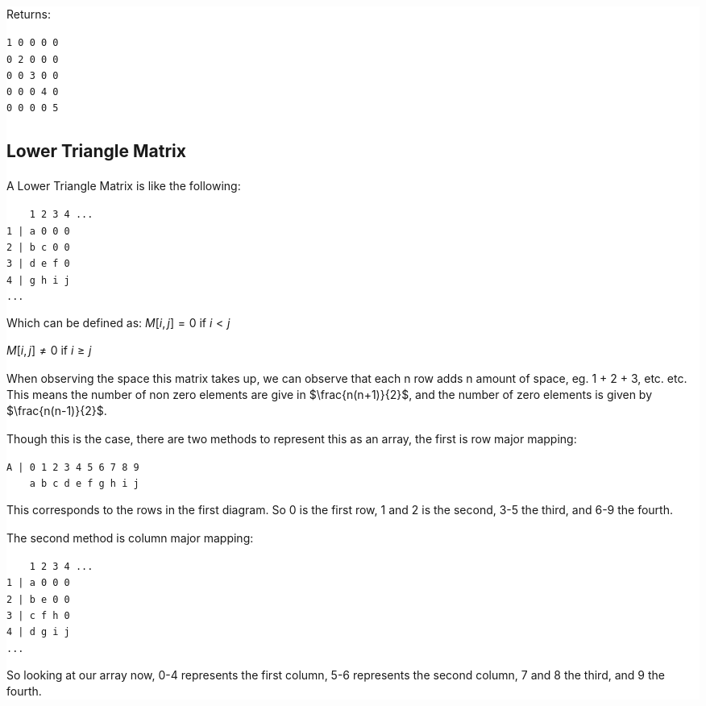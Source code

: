 ```cpp
```

Returns:

```
1 0 0 0 0
0 2 0 0 0
0 0 3 0 0
0 0 0 4 0
0 0 0 0 5
```

## Lower Triangle Matrix

A Lower Triangle Matrix is like the following:

```
    1 2 3 4 ...
1 | a 0 0 0
2 | b c 0 0
3 | d e f 0
4 | g h i j
...
```

Which can be defined as:
$M[i, j] = 0 \text{ if } i < j$

$M[i, j] \ne 0 \text{ if } i \ge j$

When observing the space this matrix takes up, we can observe that each n row adds n amount of space, eg. 1 + 2 + 3, etc. etc. This means the number of non zero elements are give in $\frac{n(n+1)}{2}$, and the number of zero elements is given by $\frac{n(n-1)}{2}$.

Though this is the case, there are two methods to represent this as an array, the first is row major mapping:

```
A | 0 1 2 3 4 5 6 7 8 9 
    a b c d e f g h i j
```

This corresponds to the rows in the first diagram. So 0 is the first row, 1 and 2 is the second, 3-5 the third, and 6-9 the fourth.

The second method is column major mapping:

```
    1 2 3 4 ...
1 | a 0 0 0
2 | b e 0 0
3 | c f h 0
4 | d g i j
...
```

So looking at our array now, 0-4 represents the first column, 5-6 represents the second column, 7 and 8 the third, and 9 the fourth. 

